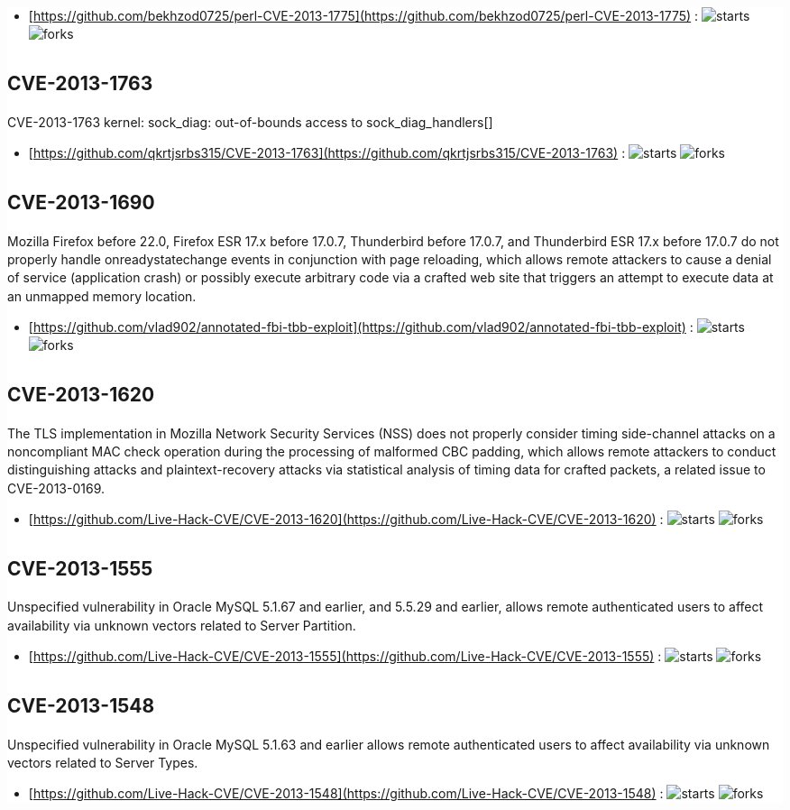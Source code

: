 - [https://github.com/bekhzod0725/perl-CVE-2013-1775](https://github.com/bekhzod0725/perl-CVE-2013-1775) :  ![starts](https://img.shields.io/github/stars/bekhzod0725/perl-CVE-2013-1775.svg) ![forks](https://img.shields.io/github/forks/bekhzod0725/perl-CVE-2013-1775.svg)

## CVE-2013-1763
 CVE-2013-1763 kernel: sock_diag: out-of-bounds access to sock_diag_handlers[]



- [https://github.com/qkrtjsrbs315/CVE-2013-1763](https://github.com/qkrtjsrbs315/CVE-2013-1763) :  ![starts](https://img.shields.io/github/stars/qkrtjsrbs315/CVE-2013-1763.svg) ![forks](https://img.shields.io/github/forks/qkrtjsrbs315/CVE-2013-1763.svg)

## CVE-2013-1690
 Mozilla Firefox before 22.0, Firefox ESR 17.x before 17.0.7, Thunderbird before 17.0.7, and Thunderbird ESR 17.x before 17.0.7 do not properly handle onreadystatechange events in conjunction with page reloading, which allows remote attackers to cause a denial of service (application crash) or possibly execute arbitrary code via a crafted web site that triggers an attempt to execute data at an unmapped memory location.



- [https://github.com/vlad902/annotated-fbi-tbb-exploit](https://github.com/vlad902/annotated-fbi-tbb-exploit) :  ![starts](https://img.shields.io/github/stars/vlad902/annotated-fbi-tbb-exploit.svg) ![forks](https://img.shields.io/github/forks/vlad902/annotated-fbi-tbb-exploit.svg)

## CVE-2013-1620
 The TLS implementation in Mozilla Network Security Services (NSS) does not properly consider timing side-channel attacks on a noncompliant MAC check operation during the processing of malformed CBC padding, which allows remote attackers to conduct distinguishing attacks and plaintext-recovery attacks via statistical analysis of timing data for crafted packets, a related issue to CVE-2013-0169.



- [https://github.com/Live-Hack-CVE/CVE-2013-1620](https://github.com/Live-Hack-CVE/CVE-2013-1620) :  ![starts](https://img.shields.io/github/stars/Live-Hack-CVE/CVE-2013-1620.svg) ![forks](https://img.shields.io/github/forks/Live-Hack-CVE/CVE-2013-1620.svg)

## CVE-2013-1555
 Unspecified vulnerability in Oracle MySQL 5.1.67 and earlier, and 5.5.29 and earlier, allows remote authenticated users to affect availability via unknown vectors related to Server Partition.



- [https://github.com/Live-Hack-CVE/CVE-2013-1555](https://github.com/Live-Hack-CVE/CVE-2013-1555) :  ![starts](https://img.shields.io/github/stars/Live-Hack-CVE/CVE-2013-1555.svg) ![forks](https://img.shields.io/github/forks/Live-Hack-CVE/CVE-2013-1555.svg)

## CVE-2013-1548
 Unspecified vulnerability in Oracle MySQL 5.1.63 and earlier allows remote authenticated users to affect availability via unknown vectors related to Server Types.



- [https://github.com/Live-Hack-CVE/CVE-2013-1548](https://github.com/Live-Hack-CVE/CVE-2013-1548) :  ![starts](https://img.shields.io/github/stars/Live-Hack-CVE/CVE-2013-1548.svg) ![forks](https://img.shields.io/github/forks/Live-Hack-CVE/CVE-2013-1548.svg)
